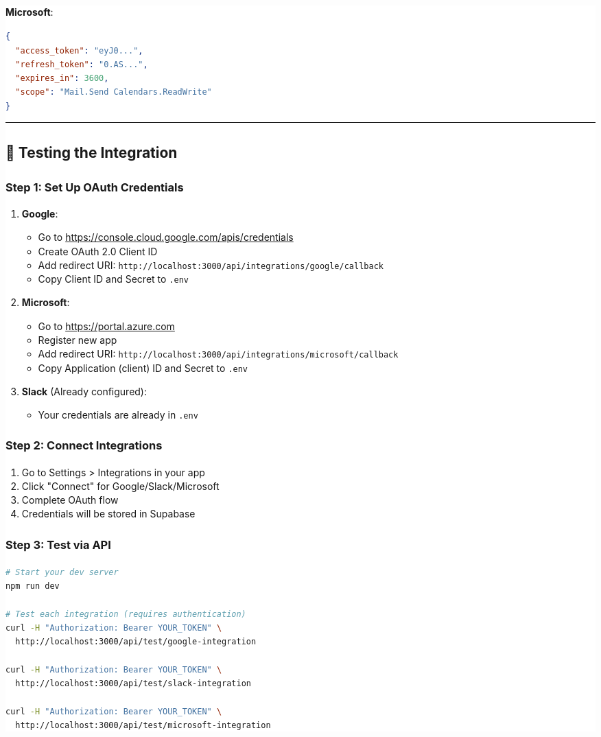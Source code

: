 **Microsoft**:
```json
{
  "access_token": "eyJ0...",
  "refresh_token": "0.AS...",
  "expires_in": 3600,
  "scope": "Mail.Send Calendars.ReadWrite"
}
```

---

## 🧪 Testing the Integration

### Step 1: Set Up OAuth Credentials

1. **Google**:
   - Go to https://console.cloud.google.com/apis/credentials
   - Create OAuth 2.0 Client ID
   - Add redirect URI: `http://localhost:3000/api/integrations/google/callback`
   - Copy Client ID and Secret to `.env`

2. **Microsoft**:
   - Go to https://portal.azure.com
   - Register new app
   - Add redirect URI: `http://localhost:3000/api/integrations/microsoft/callback`
   - Copy Application (client) ID and Secret to `.env`

3. **Slack** (Already configured):
   - Your credentials are already in `.env`

### Step 2: Connect Integrations

1. Go to Settings > Integrations in your app
2. Click "Connect" for Google/Slack/Microsoft
3. Complete OAuth flow
4. Credentials will be stored in Supabase

### Step 3: Test via API

```bash
# Start your dev server
npm run dev

# Test each integration (requires authentication)
curl -H "Authorization: Bearer YOUR_TOKEN" \
  http://localhost:3000/api/test/google-integration

curl -H "Authorization: Bearer YOUR_TOKEN" \
  http://localhost:3000/api/test/slack-integration

curl -H "Authorization: Bearer YOUR_TOKEN" \
  http://localhost:3000/api/test/microsoft-integration
```

